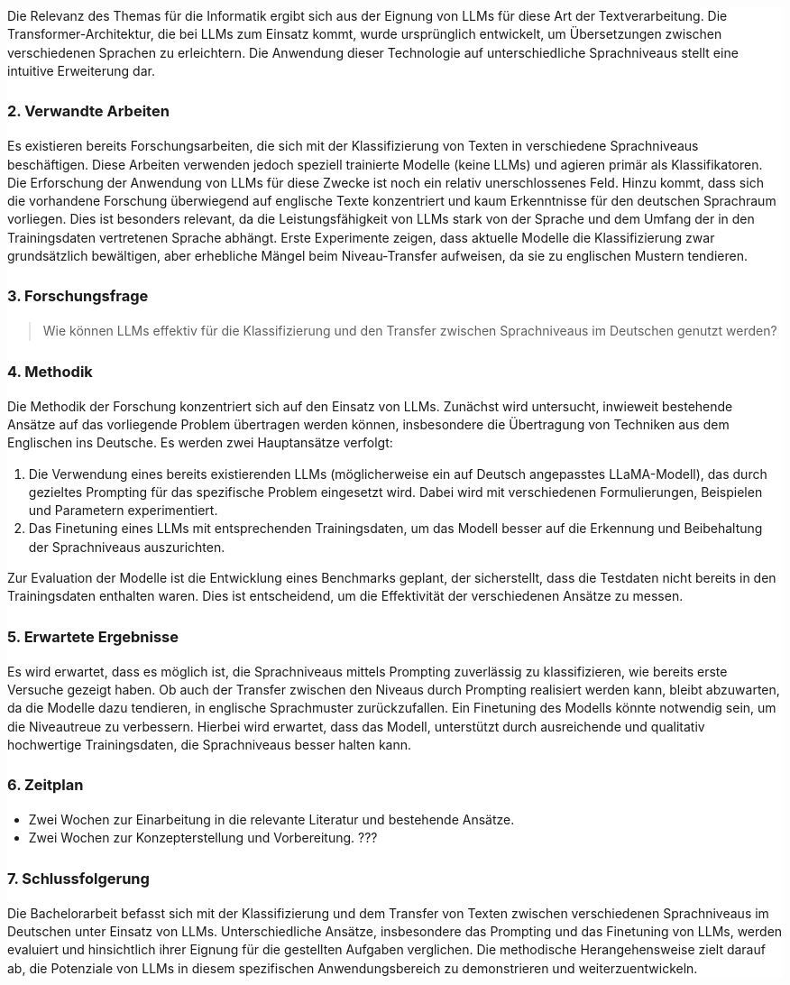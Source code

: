 Die Relevanz des Themas für die Informatik ergibt sich aus der Eignung von LLMs für diese Art der Textverarbeitung. Die Transformer-Architektur, die bei LLMs zum Einsatz kommt, wurde ursprünglich entwickelt, um Übersetzungen zwischen verschiedenen Sprachen zu erleichtern. Die Anwendung dieser Technologie auf unterschiedliche Sprachniveaus stellt eine intuitive Erweiterung dar.

### 2. Verwandte Arbeiten
Es existieren bereits Forschungsarbeiten, die sich mit der Klassifizierung von Texten in verschiedene Sprachniveaus beschäftigen. Diese Arbeiten verwenden jedoch speziell trainierte Modelle (keine LLMs) und agieren primär als Klassifikatoren. Die Erforschung der Anwendung von LLMs für diese Zwecke ist noch ein relativ unerschlossenes Feld. Hinzu kommt, dass sich die vorhandene Forschung überwiegend auf englische Texte konzentriert und kaum Erkenntnisse für den deutschen Sprachraum vorliegen. Dies ist besonders relevant, da die Leistungsfähigkeit von LLMs stark von der Sprache und dem Umfang der in den Trainingsdaten vertretenen Sprache abhängt. Erste Experimente zeigen, dass aktuelle Modelle die Klassifizierung zwar grundsätzlich bewältigen, aber erhebliche Mängel beim Niveau-Transfer aufweisen, da sie zu englischen Mustern tendieren.

### 3. Forschungsfrage
> Wie können LLMs effektiv für die Klassifizierung und den Transfer zwischen Sprachniveaus im Deutschen genutzt werden?

### 4. Methodik
Die Methodik der Forschung konzentriert sich auf den Einsatz von LLMs. Zunächst wird untersucht, inwieweit bestehende Ansätze auf das vorliegende Problem übertragen werden können, insbesondere die Übertragung von Techniken aus dem Englischen ins Deutsche. Es werden zwei Hauptansätze verfolgt:
1. Die Verwendung eines bereits existierenden LLMs (möglicherweise ein auf Deutsch angepasstes LLaMA-Modell), das durch gezieltes Prompting für das spezifische Problem eingesetzt wird. Dabei wird mit verschiedenen Formulierungen, Beispielen und Parametern experimentiert.
2. Das Finetuning eines LLMs mit entsprechenden Trainingsdaten, um das Modell besser auf die Erkennung und Beibehaltung der Sprachniveaus auszurichten.

Zur Evaluation der Modelle ist die Entwicklung eines Benchmarks geplant, der sicherstellt, dass die Testdaten nicht bereits in den Trainingsdaten enthalten waren. Dies ist entscheidend, um die Effektivität der verschiedenen Ansätze zu messen.

### 5. Erwartete Ergebnisse
Es wird erwartet, dass es möglich ist, die Sprachniveaus mittels Prompting zuverlässig zu klassifizieren, wie bereits erste Versuche gezeigt haben. Ob auch der Transfer zwischen den Niveaus durch Prompting realisiert werden kann, bleibt abzuwarten, da die Modelle dazu tendieren, in englische Sprachmuster zurückzufallen. Ein Finetuning des Modells könnte notwendig sein, um die Niveautreue zu verbessern. Hierbei wird erwartet, dass das Modell, unterstützt durch ausreichende und qualitativ hochwertige Trainingsdaten, die Sprachniveaus besser halten kann.

### 6. Zeitplan
- Zwei Wochen zur Einarbeitung in die relevante Literatur und bestehende Ansätze.
- Zwei Wochen zur Konzepterstellung und Vorbereitung.
???

### 7. Schlussfolgerung
Die Bachelorarbeit befasst sich mit der Klassifizierung und dem Transfer von Texten zwischen verschiedenen Sprachniveaus im Deutschen unter Einsatz von LLMs. Unterschiedliche Ansätze, insbesondere das Prompting und das Finetuning von LLMs, werden evaluiert und hinsichtlich ihrer Eignung für die gestellten Aufgaben verglichen. Die methodische Herangehensweise zielt darauf ab, die Potenziale von LLMs in diesem spezifischen Anwendungsbereich zu demonstrieren und weiterzuentwickeln.
